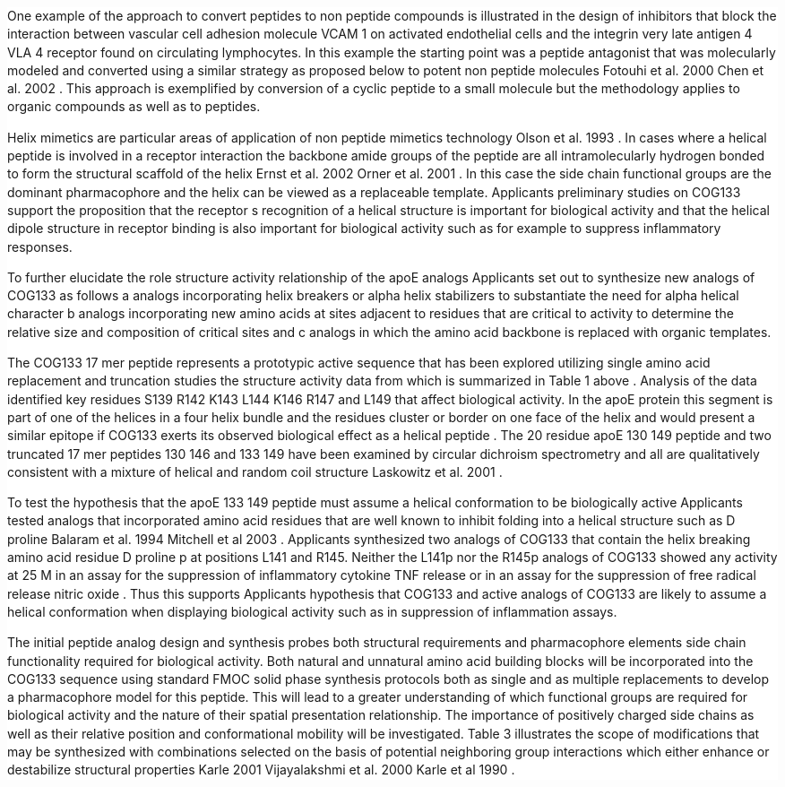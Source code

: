 One example of the approach to convert peptides to non peptide compounds is illustrated in the design of inhibitors that block the interaction between vascular cell adhesion molecule VCAM 1 on activated endothelial cells and the integrin very late antigen 4 VLA 4 receptor found on circulating lymphocytes. In this example the starting point was a peptide antagonist that was molecularly modeled and converted using a similar strategy as proposed below to potent non peptide molecules Fotouhi et al. 2000 Chen et al. 2002 . This approach is exemplified by conversion of a cyclic peptide to a small molecule but the methodology applies to organic compounds as well as to peptides.

Helix mimetics are particular areas of application of non peptide mimetics technology Olson et al. 1993 . In cases where a helical peptide is involved in a receptor interaction the backbone amide groups of the peptide are all intramolecularly hydrogen bonded to form the structural scaffold of the helix Ernst et al. 2002 Orner et al. 2001 . In this case the side chain functional groups are the dominant pharmacophore and the helix can be viewed as a replaceable template. Applicants preliminary studies on COG133 support the proposition that the receptor s recognition of a helical structure is important for biological activity and that the helical dipole structure in receptor binding is also important for biological activity such as for example to suppress inflammatory responses.

To further elucidate the role structure activity relationship of the apoE analogs Applicants set out to synthesize new analogs of COG133 as follows a analogs incorporating helix breakers or alpha helix stabilizers to substantiate the need for alpha helical character b analogs incorporating new amino acids at sites adjacent to residues that are critical to activity to determine the relative size and composition of critical sites and c analogs in which the amino acid backbone is replaced with organic templates.

The COG133 17 mer peptide represents a prototypic active sequence that has been explored utilizing single amino acid replacement and truncation studies the structure activity data from which is summarized in Table 1 above . Analysis of the data identified key residues S139 R142 K143 L144 K146 R147 and L149 that affect biological activity. In the apoE protein this segment is part of one of the helices in a four helix bundle and the residues cluster or border on one face of the helix and would present a similar epitope if COG133 exerts its observed biological effect as a helical peptide . The 20 residue apoE 130 149 peptide and two truncated 17 mer peptides 130 146 and 133 149 have been examined by circular dichroism spectrometry and all are qualitatively consistent with a mixture of helical and random coil structure Laskowitz et al. 2001 .

To test the hypothesis that the apoE 133 149 peptide must assume a helical conformation to be biologically active Applicants tested analogs that incorporated amino acid residues that are well known to inhibit folding into a helical structure such as D proline Balaram et al. 1994 Mitchell et al 2003 . Applicants synthesized two analogs of COG133 that contain the helix breaking amino acid residue D proline p at positions L141 and R145. Neither the L141p nor the R145p analogs of COG133 showed any activity at 25 M in an assay for the suppression of inflammatory cytokine TNF release or in an assay for the suppression of free radical release nitric oxide . Thus this supports Applicants hypothesis that COG133 and active analogs of COG133 are likely to assume a helical conformation when displaying biological activity such as in suppression of inflammation assays.

The initial peptide analog design and synthesis probes both structural requirements and pharmacophore elements side chain functionality required for biological activity. Both natural and unnatural amino acid building blocks will be incorporated into the COG133 sequence using standard FMOC solid phase synthesis protocols both as single and as multiple replacements to develop a pharmacophore model for this peptide. This will lead to a greater understanding of which functional groups are required for biological activity and the nature of their spatial presentation relationship. The importance of positively charged side chains as well as their relative position and conformational mobility will be investigated. Table 3 illustrates the scope of modifications that may be synthesized with combinations selected on the basis of potential neighboring group interactions which either enhance or destabilize structural properties Karle 2001 Vijayalakshmi et al. 2000 Karle et al 1990 .
